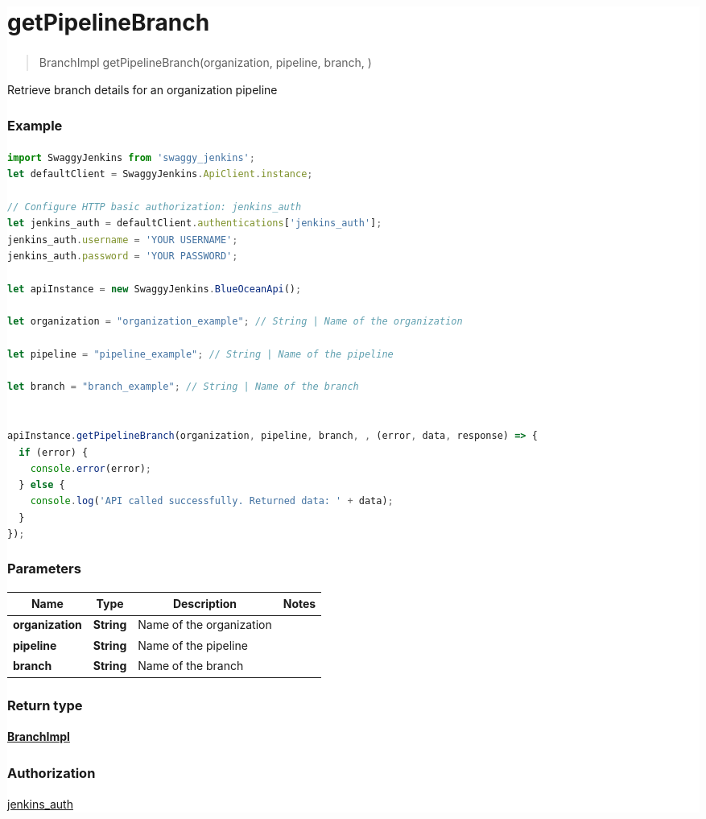<a name="getPipelineBranch"></a>
# **getPipelineBranch**
> BranchImpl getPipelineBranch(organization, pipeline, branch, )



Retrieve branch details for an organization pipeline

### Example
```javascript
import SwaggyJenkins from 'swaggy_jenkins';
let defaultClient = SwaggyJenkins.ApiClient.instance;

// Configure HTTP basic authorization: jenkins_auth
let jenkins_auth = defaultClient.authentications['jenkins_auth'];
jenkins_auth.username = 'YOUR USERNAME';
jenkins_auth.password = 'YOUR PASSWORD';

let apiInstance = new SwaggyJenkins.BlueOceanApi();

let organization = "organization_example"; // String | Name of the organization

let pipeline = "pipeline_example"; // String | Name of the pipeline

let branch = "branch_example"; // String | Name of the branch


apiInstance.getPipelineBranch(organization, pipeline, branch, , (error, data, response) => {
  if (error) {
    console.error(error);
  } else {
    console.log('API called successfully. Returned data: ' + data);
  }
});
```

### Parameters

Name | Type | Description  | Notes
------------- | ------------- | ------------- | -------------
 **organization** | **String**| Name of the organization | 
 **pipeline** | **String**| Name of the pipeline | 
 **branch** | **String**| Name of the branch | 

### Return type

[**BranchImpl**](BranchImpl.md)

### Authorization

[jenkins_auth](../README.md#jenkins_auth)
